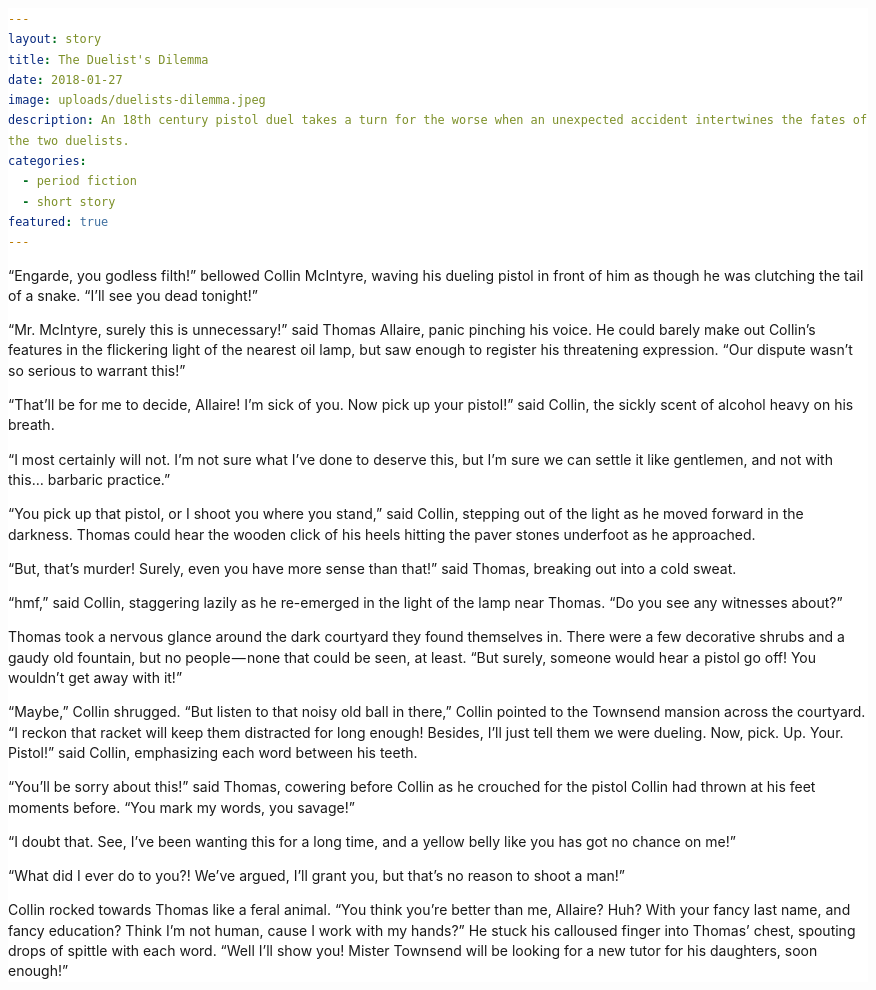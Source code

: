 ```yaml
---
layout: story
title: The Duelist's Dilemma
date: 2018-01-27
image: uploads/duelists-dilemma.jpeg
description: An 18th century pistol duel takes a turn for the worse when an unexpected accident intertwines the fates of the two duelists.
categories: 
  - period fiction
  - short story
featured: true
---
```


“Engarde, you godless filth!” bellowed Collin McIntyre, waving his dueling pistol in front of him as though he was clutching the tail of a snake. “I’ll see you dead tonight!”

“Mr. McIntyre, surely this is unnecessary!” said Thomas Allaire, panic pinching his voice. He could barely make out Collin’s features in the flickering light of the nearest oil lamp, but saw enough to register his threatening expression. “Our dispute wasn’t so serious to warrant this!”

“That’ll be for me to decide, Allaire! I’m sick of you. Now pick up your pistol!” said Collin, the sickly scent of alcohol heavy on his breath.

“I most certainly will not. I’m not sure what I’ve done to deserve this, but I’m sure we can settle it like gentlemen, and not with this… barbaric practice.”

“You pick up that pistol, or I shoot you where you stand,” said Collin, stepping out of the light as he moved forward in the darkness. Thomas could hear the wooden click of his heels hitting the paver stones underfoot as he approached.

“But, that’s murder! Surely, even you have more sense than that!” said Thomas, breaking out into a cold sweat.

“hmf,” said Collin, staggering lazily as he re-emerged in the light of the lamp near Thomas. “Do you see any witnesses about?”

Thomas took a nervous glance around the dark courtyard they found themselves in. There were a few decorative shrubs and a gaudy old fountain, but no people — none that could be seen, at least. “But surely, someone would hear a pistol go off! You wouldn’t get away with it!”

“Maybe,” Collin shrugged. “But listen to that noisy old ball in there,” Collin pointed to the Townsend mansion across the courtyard. “I reckon that racket will keep them distracted for long enough! Besides, I’ll just tell them we were dueling. Now, pick. Up. Your. Pistol!” said Collin, emphasizing each word between his teeth.

“You’ll be sorry about this!” said Thomas, cowering before Collin as he crouched for the pistol Collin had thrown at his feet moments before. “You mark my words, you savage!”

“I doubt that. See, I’ve been wanting this for a long time, and a yellow belly like you has got no chance on me!”

“What did I ever do to you?! We’ve argued, I’ll grant you, but that’s no reason to shoot a man!”

Collin rocked towards Thomas like a feral animal. “You think you’re better than me, Allaire? Huh? With your fancy last name, and fancy education? Think I’m not human, cause I work with my hands?” He stuck his calloused finger into Thomas’ chest, spouting drops of spittle with each word. “Well I’ll show you! Mister Townsend will be looking for a new tutor for his daughters, soon enough!”
